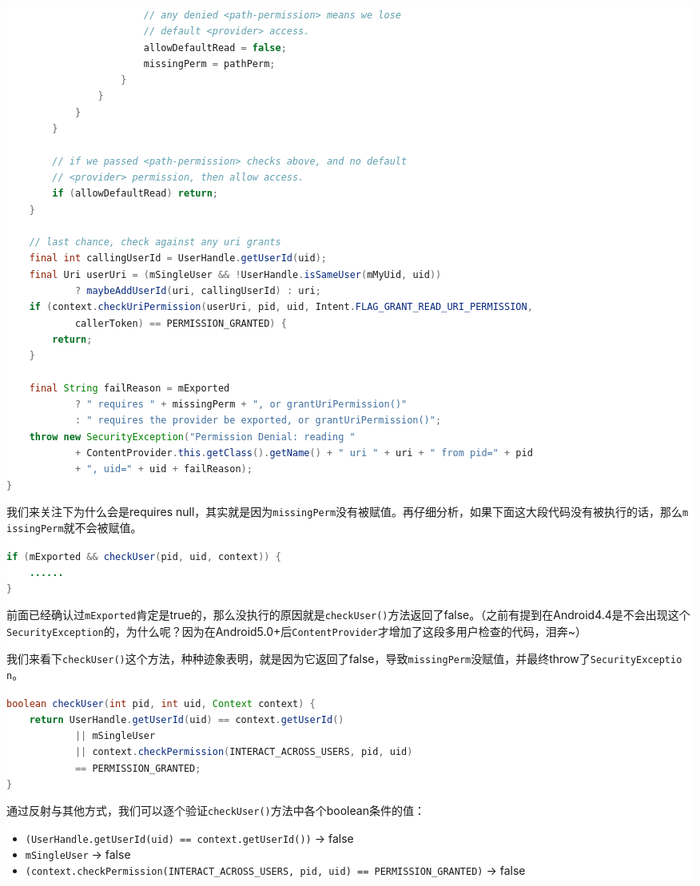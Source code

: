 ```java
                        // any denied <path-permission> means we lose
                        // default <provider> access.
                        allowDefaultRead = false;
                        missingPerm = pathPerm;
                    }
                }
            }
        }

        // if we passed <path-permission> checks above, and no default
        // <provider> permission, then allow access.
        if (allowDefaultRead) return;
    }

    // last chance, check against any uri grants
    final int callingUserId = UserHandle.getUserId(uid);
    final Uri userUri = (mSingleUser && !UserHandle.isSameUser(mMyUid, uid))
            ? maybeAddUserId(uri, callingUserId) : uri;
    if (context.checkUriPermission(userUri, pid, uid, Intent.FLAG_GRANT_READ_URI_PERMISSION,
            callerToken) == PERMISSION_GRANTED) {
        return;
    }

    final String failReason = mExported
            ? " requires " + missingPerm + ", or grantUriPermission()"
            : " requires the provider be exported, or grantUriPermission()";
    throw new SecurityException("Permission Denial: reading "
            + ContentProvider.this.getClass().getName() + " uri " + uri + " from pid=" + pid
            + ", uid=" + uid + failReason);
}
```

我们来关注下为什么会是requires null，其实就是因为`missingPerm`没有被赋值。再仔细分析，如果下面这大段代码没有被执行的话，那么`missingPerm`就不会被赋值。
```java
if (mExported && checkUser(pid, uid, context)) {
    ......
}
```

前面已经确认过`mExported`肯定是true的，那么没执行的原因就是`checkUser()`方法返回了false。（之前有提到在Android4.4是不会出现这个`SecurityException`的，为什么呢？因为在Android5.0+后`ContentProvider`才增加了这段多用户检查的代码，泪奔~）

我们来看下`checkUser()`这个方法，种种迹象表明，就是因为它返回了false，导致`missingPerm`没赋值，并最终throw了`SecurityException`。
```java
boolean checkUser(int pid, int uid, Context context) {
    return UserHandle.getUserId(uid) == context.getUserId()
            || mSingleUser
            || context.checkPermission(INTERACT_ACROSS_USERS, pid, uid)
            == PERMISSION_GRANTED;
}
```

通过反射与其他方式，我们可以逐个验证`checkUser()`方法中各个boolean条件的值：
- `(UserHandle.getUserId(uid) == context.getUserId())` -> false
- `mSingleUser` -> false
- `(context.checkPermission(INTERACT_ACROSS_USERS, pid, uid) == PERMISSION_GRANTED)` -> false
